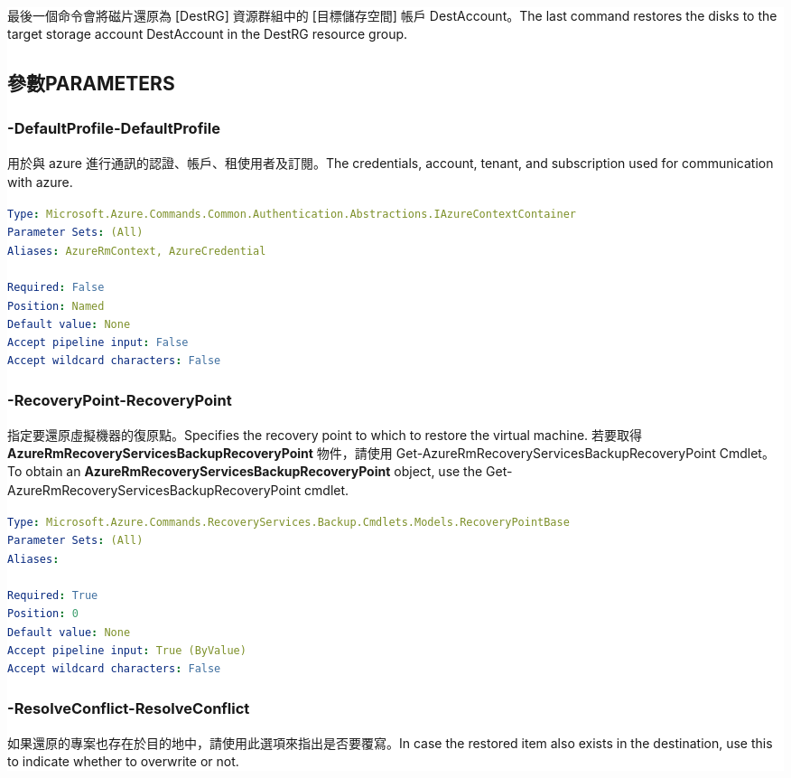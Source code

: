 <span data-ttu-id="032e8-122">最後一個命令會將磁片還原為 [DestRG] 資源群組中的 [目標儲存空間] 帳戶 DestAccount。</span><span class="sxs-lookup"><span data-stu-id="032e8-122">The last command restores the disks to the target storage account DestAccount in the DestRG resource group.</span></span>

## <span data-ttu-id="032e8-123">參數</span><span class="sxs-lookup"><span data-stu-id="032e8-123">PARAMETERS</span></span>

### <span data-ttu-id="032e8-124">-DefaultProfile</span><span class="sxs-lookup"><span data-stu-id="032e8-124">-DefaultProfile</span></span>
<span data-ttu-id="032e8-125">用於與 azure 進行通訊的認證、帳戶、租使用者及訂閱。</span><span class="sxs-lookup"><span data-stu-id="032e8-125">The credentials, account, tenant, and subscription used for communication with azure.</span></span>

```yaml
Type: Microsoft.Azure.Commands.Common.Authentication.Abstractions.IAzureContextContainer
Parameter Sets: (All)
Aliases: AzureRmContext, AzureCredential

Required: False
Position: Named
Default value: None
Accept pipeline input: False
Accept wildcard characters: False
```

### <span data-ttu-id="032e8-126">-RecoveryPoint</span><span class="sxs-lookup"><span data-stu-id="032e8-126">-RecoveryPoint</span></span>
<span data-ttu-id="032e8-127">指定要還原虛擬機器的復原點。</span><span class="sxs-lookup"><span data-stu-id="032e8-127">Specifies the recovery point to which to restore the virtual machine.</span></span>
<span data-ttu-id="032e8-128">若要取得 **AzureRmRecoveryServicesBackupRecoveryPoint** 物件，請使用 Get-AzureRmRecoveryServicesBackupRecoveryPoint Cmdlet。</span><span class="sxs-lookup"><span data-stu-id="032e8-128">To obtain an **AzureRmRecoveryServicesBackupRecoveryPoint** object, use the Get-AzureRmRecoveryServicesBackupRecoveryPoint cmdlet.</span></span>

```yaml
Type: Microsoft.Azure.Commands.RecoveryServices.Backup.Cmdlets.Models.RecoveryPointBase
Parameter Sets: (All)
Aliases:

Required: True
Position: 0
Default value: None
Accept pipeline input: True (ByValue)
Accept wildcard characters: False
```

### <span data-ttu-id="032e8-129">-ResolveConflict</span><span class="sxs-lookup"><span data-stu-id="032e8-129">-ResolveConflict</span></span>
<span data-ttu-id="032e8-130">如果還原的專案也存在於目的地中，請使用此選項來指出是否要覆寫。</span><span class="sxs-lookup"><span data-stu-id="032e8-130">In case the restored item also exists in the destination, use this to indicate whether to overwrite or not.</span></span>
